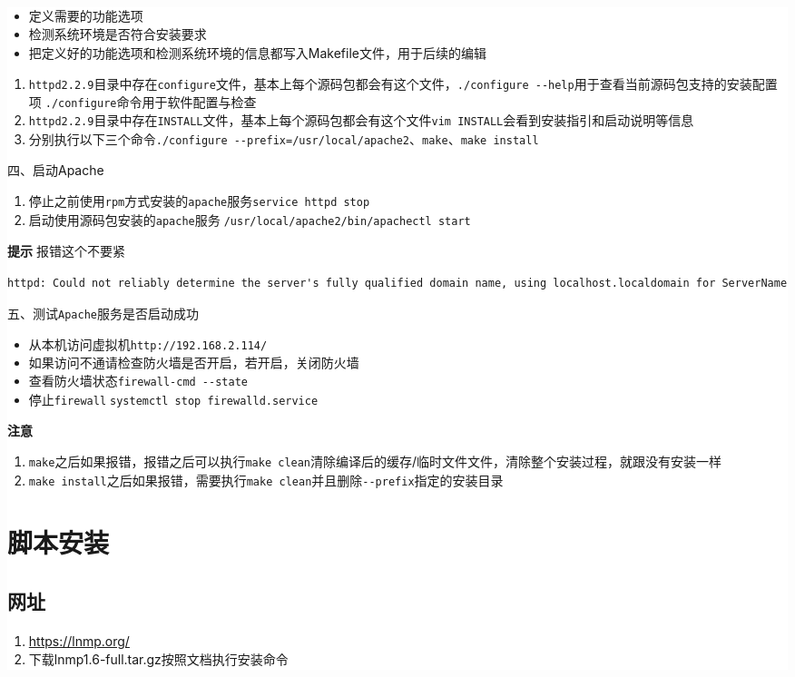 * 定义需要的功能选项
* 检测系统环境是否符合安装要求
* 把定义好的功能选项和检测系统环境的信息都写入Makefile文件，用于后续的编辑

1. `httpd2.2.9`目录中存在`configure`文件，基本上每个源码包都会有这个文件，`./configure --help`用于查看当前源码包支持的安装配置项
`./configure`命令用于软件配置与检查
2.  `httpd2.2.9`目录中存在`INSTALL`文件，基本上每个源码包都会有这个文件`vim INSTALL`会看到安装指引和启动说明等信息
3. 分别执行以下三个命令`./configure --prefix=/usr/local/apache2`、`make`、`make install`

四、启动Apache
1. 停止之前使用`rpm`方式安装的`apache`服务`service httpd stop`
2. 启动使用源码包安装的`apache`服务  `/usr/local/apache2/bin/apachectl start`

**提示**
报错这个不要紧
```
httpd: Could not reliably determine the server's fully qualified domain name, using localhost.localdomain for ServerName
```
五、测试`Apache`服务是否启动成功

* 从本机访问虚拟机`http://192.168.2.114/`
* 如果访问不通请检查防火墙是否开启，若开启，关闭防火墙
* 查看防火墙状态`firewall-cmd --state`
* 停止`firewall` `systemctl stop firewalld.service`

**注意**
1. `make`之后如果报错，报错之后可以执行`make clean`清除编译后的缓存/临时文件文件，清除整个安装过程，就跟没有安装一样
2. `make install`之后如果报错，需要执行`make clean`并且删除`--prefix`指定的安装目录


# 脚本安装
## 网址
1. https://lnmp.org/
2. 下载lnmp1.6-full.tar.gz按照文档执行安装命令